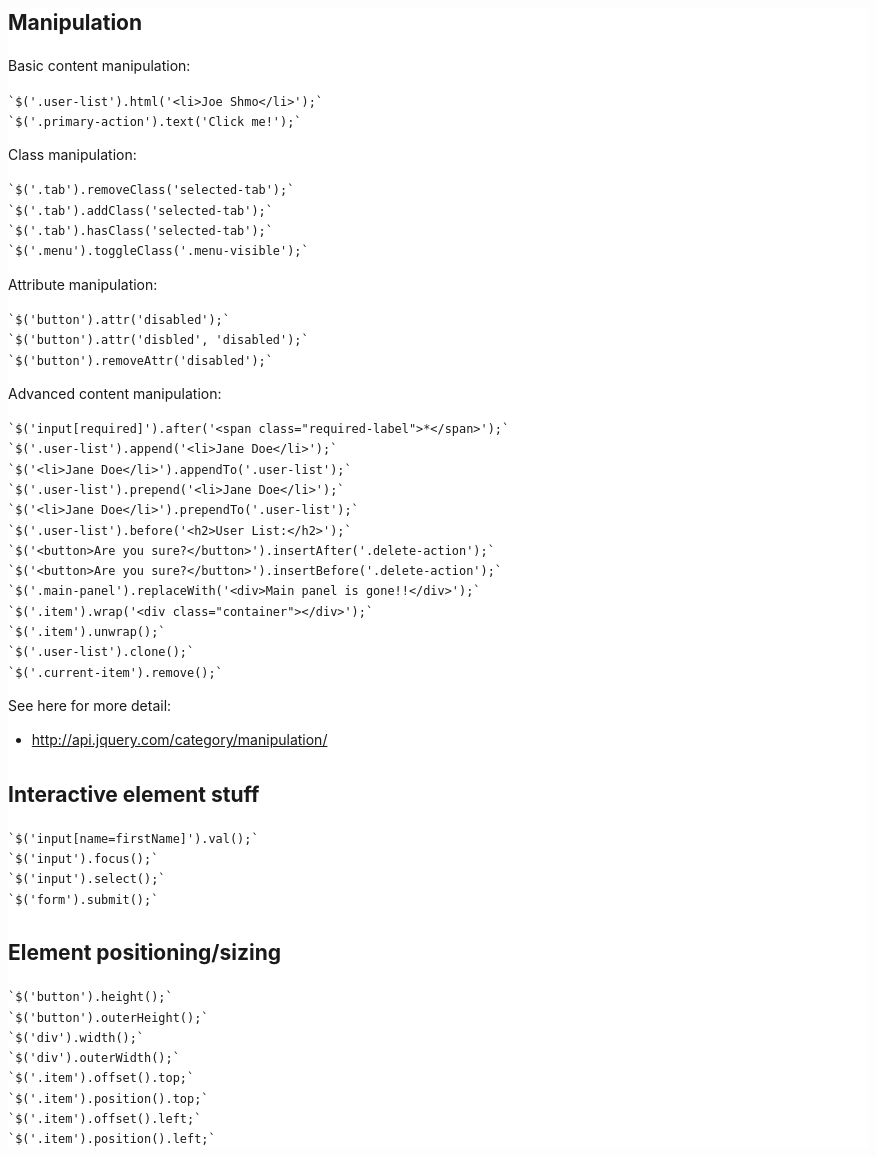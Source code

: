 ## Manipulation

Basic content manipulation:

    `$('.user-list').html('<li>Joe Shmo</li>');`
    `$('.primary-action').text('Click me!');`

Class manipulation:

    `$('.tab').removeClass('selected-tab');`
    `$('.tab').addClass('selected-tab');`
    `$('.tab').hasClass('selected-tab');`
    `$('.menu').toggleClass('.menu-visible');`

Attribute manipulation:

    `$('button').attr('disabled');`
    `$('button').attr('disbled', 'disabled');`
    `$('button').removeAttr('disabled');`

Advanced content manipulation:

    `$('input[required]').after('<span class="required-label">*</span>');`
    `$('.user-list').append('<li>Jane Doe</li>');`
    `$('<li>Jane Doe</li>').appendTo('.user-list');`
    `$('.user-list').prepend('<li>Jane Doe</li>');`
    `$('<li>Jane Doe</li>').prependTo('.user-list');`
    `$('.user-list').before('<h2>User List:</h2>');`
    `$('<button>Are you sure?</button>').insertAfter('.delete-action');`
    `$('<button>Are you sure?</button>').insertBefore('.delete-action');`
    `$('.main-panel').replaceWith('<div>Main panel is gone!!</div>');`
    `$('.item').wrap('<div class="container"></div>');`
    `$('.item').unwrap();`
    `$('.user-list').clone();`
    `$('.current-item').remove();`

See here for more detail:

- http://api.jquery.com/category/manipulation/

## Interactive element stuff

    `$('input[name=firstName]').val();`
    `$('input').focus();`
    `$('input').select();`
    `$('form').submit();`

## Element positioning/sizing

    `$('button').height();`
    `$('button').outerHeight();`
    `$('div').width();`
    `$('div').outerWidth();`
    `$('.item').offset().top;`
    `$('.item').position().top;`
    `$('.item').offset().left;`
    `$('.item').position().left;`
